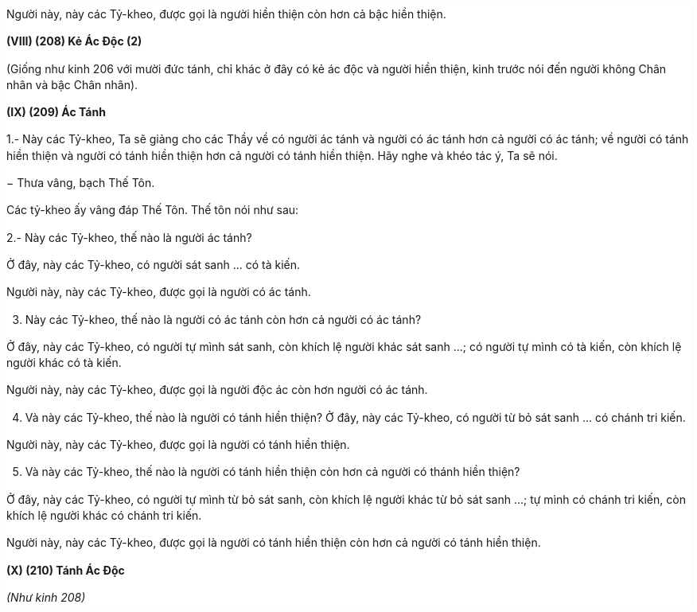 Người này, này các Tỷ-kheo, được gọi là người hiền thiện còn hơn cả bậc hiền thiện.

**(VIII) (208) Kẻ Ác Ðộc (2)**

(Giống như kinh 206 với mười đức tánh, chỉ khác ở đây có kẻ ác độc và người hiền thiện, kinh trước nói
đến người không Chân nhân và bậc Chân nhân).

**(IX) (209) Ác Tánh**

1.- Này các Tỷ-kheo, Ta sẽ giảng cho các Thầy về có người ác tánh và người có ác tánh hơn cả người có
ác tánh; về người có tánh hiền thiện và người có tánh hiền thiện hơn cả người có tánh hiền thiện. Hãy
nghe và khéo tác ý, Ta sẽ nói.

− Thưa vâng, bạch Thế Tôn.

Các tỷ-kheo ấy vâng đáp Thế Tôn. Thế tôn nói như sau:

2.- Này các Tỷ-kheo, thế nào là người ác tánh?

Ở đây, này các Tỷ-kheo, có người sát sanh ... có tà kiến.

Người này, này các Tỷ-kheo, được gọi là người có ác tánh.


3. Này các Tỷ-kheo, thế nào là người có ác tánh còn hơn cả người có ác tánh?

Ở đây, này các Tỷ-kheo, có người tự mình sát sanh, còn khích lệ người khác sát sanh ...; có người tự
mình có tà kiến, còn khích lệ người khác có tà kiến.

Người này, này các Tỷ-kheo, được gọi là người độc ác còn hơn người có ác tánh.


4. Và này các Tỷ-kheo, thế nào là người có tánh hiền thiện?
Ở đây, này các Tỷ-kheo, có người từ bỏ sát sanh ... có chánh tri kiến.

Người này, này các Tỷ-kheo, được gọi là người có tánh hiền thiện.


5. Và này các Tỷ-kheo, thế nào là người có tánh hiền thiện còn hơn cả người có thánh hiền thiện?

Ở đây, này các Tỷ-kheo, có người tự mình từ bỏ sát sanh, còn khích lệ người khác từ bỏ sát sanh ...; tự
mình có chánh tri kiến, còn khích lệ người khác có chánh tri kiến.

Người này, này các Tỷ-kheo, được gọi là người có tánh hiền thiện còn hơn cả người có tánh hiền thiện.

**(X) (210) Tánh Ác Ðộc**

_(Như kinh 208)_

